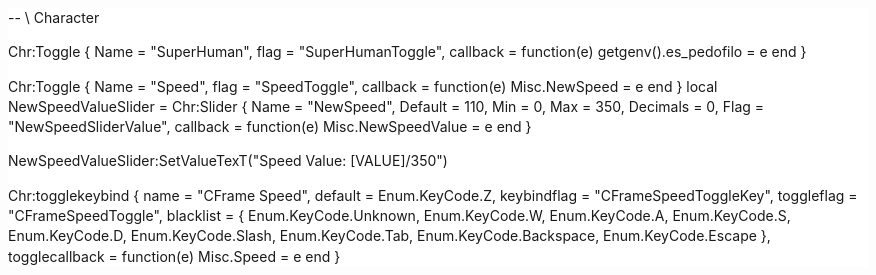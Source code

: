 -- \\ Character

Chr:Toggle {
    Name = "SuperHuman",
    flag = "SuperHumanToggle",
    callback = function(e)
        getgenv().es_pedofilo = e
    end
}

Chr:Toggle {
    Name = "Speed",
    flag = "SpeedToggle",
    callback = function(e)
        Misc.NewSpeed = e
    end
}
local NewSpeedValueSlider =
    Chr:Slider {
    Name = "NewSpeed",
    Default = 110,
    Min = 0,
    Max = 350,
    Decimals = 0,
    Flag = "NewSpeedSliderValue",
    callback = function(e)
        Misc.NewSpeedValue = e
    end
}

NewSpeedValueSlider:SetValueTexT("Speed Value: [VALUE]/350")

Chr:togglekeybind {
    name = "CFrame Speed",
    default = Enum.KeyCode.Z,
    keybindflag = "CFrameSpeedToggleKey",
    toggleflag = "CFrameSpeedToggle",
    blacklist = {
        Enum.KeyCode.Unknown,
        Enum.KeyCode.W,
        Enum.KeyCode.A,
        Enum.KeyCode.S,
        Enum.KeyCode.D,
        Enum.KeyCode.Slash,
        Enum.KeyCode.Tab,
        Enum.KeyCode.Backspace,
        Enum.KeyCode.Escape
    },
    togglecallback = function(e)
        Misc.Speed = e
    end
}
